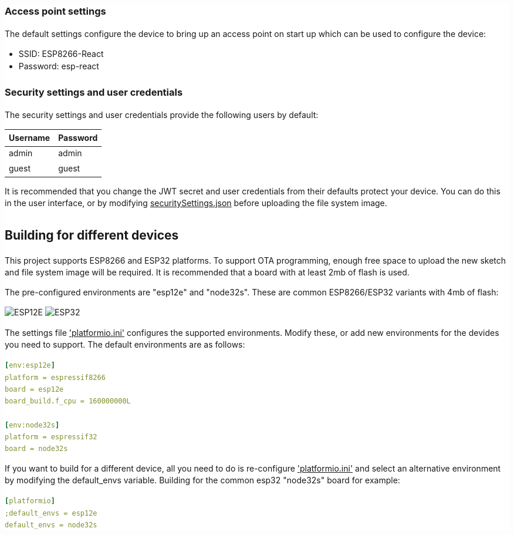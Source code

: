 ### Access point settings

The default settings configure the device to bring up an access point on start up which can be used to configure the device:

* SSID: ESP8266-React
* Password: esp-react

### Security settings and user credentials

The security settings and user credentials provide the following users by default:

Username | Password
-------- | --------
admin    | admin
guest    | guest

It is recommended that you change the JWT secret and user credentials from their defaults protect your device. You can do this in the user interface, or by modifying [securitySettings.json](data/config/securitySettings.json) before uploading the file system image. 

## Building for different devices

This project supports ESP8266 and ESP32 platforms. To support OTA programming, enough free space to upload the new sketch and file system image will be required. It is recommended that a board with at least 2mb of flash is used.

The pre-configured environments are "esp12e" and "node32s". These are common ESP8266/ESP32 variants with 4mb of flash:

![ESP12E](/media/esp12e.jpg?raw=true "ESP12E") ![ESP32](/media/esp32.jpg?raw=true "ESP32")

The settings file ['platformio.ini'](platformio.ini) configures the supported environments. Modify these, or add new environments for the devides you need to support. The default environments are as follows:

```yaml
[env:esp12e]
platform = espressif8266
board = esp12e
board_build.f_cpu = 160000000L

[env:node32s]
platform = espressif32
board = node32s
```

If you want to build for a different device, all you need to do is re-configure ['platformio.ini'](platformio.ini) and select an alternative environment by modifying the default_envs variable. Building for the common esp32 "node32s" board for example:

```yaml
[platformio]
;default_envs = esp12e
default_envs = node32s
```
